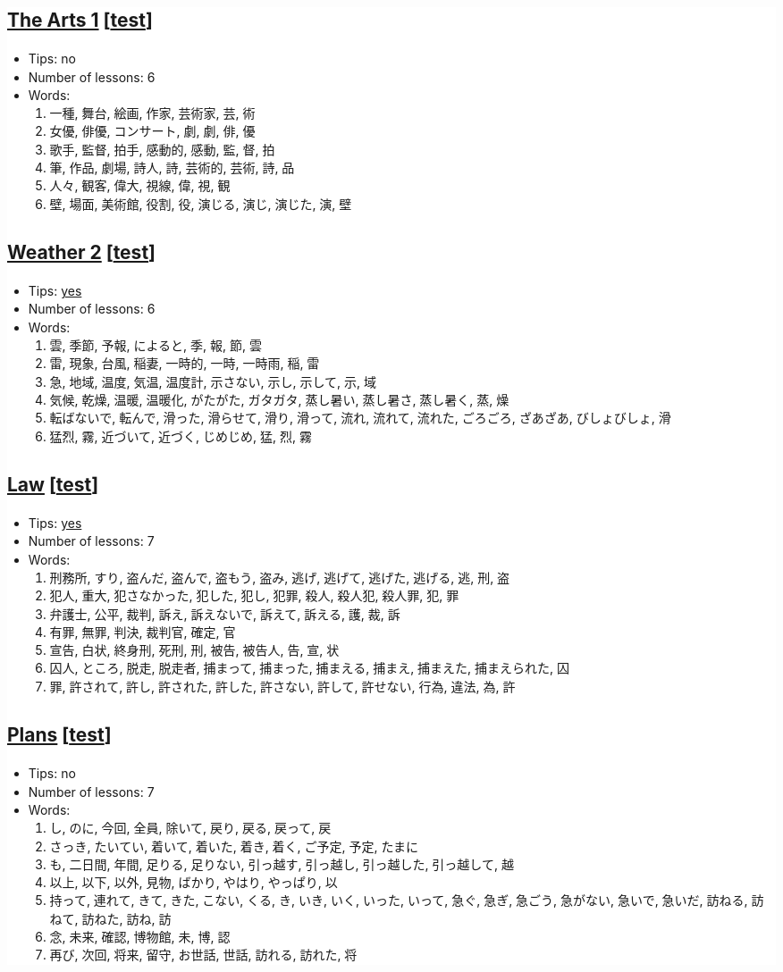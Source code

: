 ## [The Arts 1](https://www.duolingo.com/skill/ja/The-Arts-1/practice) \[[test](https://www.duolingo.com/skill/ja/The-Arts-1/test)\]

* Tips: no
* Number of lessons: 6
* Words:
    1. 一種, 舞台, 絵画, 作家, 芸術家, 芸, 術
    2. 女優, 俳優, コンサート, 劇, 劇, 俳, 優
    3. 歌手, 監督, 拍手, 感動的, 感動, 監, 督, 拍
    4. 筆, 作品, 劇場, 詩人, 詩, 芸術的, 芸術, 詩, 品
    5. 人々, 観客, 偉大, 視線, 偉, 視, 観
    6. 壁, 場面, 美術館, 役割, 役, 演じる, 演じ, 演じた, 演, 壁

## [Weather 2](https://www.duolingo.com/skill/ja/Weather-2/practice) \[[test](https://www.duolingo.com/skill/ja/Weather-2/test)\]

* Tips: [yes](https://www.duolingo.com/skill/ja/Weather-2/tips-and-notes)
* Number of lessons: 6
* Words:
    1. 雲, 季節, 予報, によると, 季, 報, 節, 雲
    2. 雷, 現象, 台風, 稲妻, 一時的, 一時, 一時雨, 稲, 雷
    3. 急, 地域, 温度, 気温, 温度計, 示さない, 示し, 示して, 示, 域
    4. 気候, 乾燥, 温暖, 温暖化, がたがた, ガタガタ, 蒸し暑い, 蒸し暑さ, 蒸し暑く, 蒸, 燥
    5. 転ばないで, 転んで, 滑った, 滑らせて, 滑り, 滑って, 流れ, 流れて, 流れた, ごろごろ, ざあざあ, びしょびしょ, 滑
    6. 猛烈, 霧, 近づいて, 近づく, じめじめ, 猛, 烈, 霧

## [Law](https://www.duolingo.com/skill/ja/Law/practice) \[[test](https://www.duolingo.com/skill/ja/Law/test)\]

* Tips: [yes](https://www.duolingo.com/skill/ja/Law/tips-and-notes)
* Number of lessons: 7
* Words:
    1. 刑務所, すり, 盗んだ, 盗んで, 盗もう, 盗み, 逃げ, 逃げて, 逃げた, 逃げる, 逃, 刑, 盗
    2. 犯人, 重大, 犯さなかった, 犯した, 犯し, 犯罪, 殺人, 殺人犯, 殺人罪, 犯, 罪
    3. 弁護士, 公平, 裁判, 訴え, 訴えないで, 訴えて, 訴える, 護, 裁, 訴
    4. 有罪, 無罪, 判決, 裁判官, 確定, 官
    5. 宣告, 白状, 終身刑, 死刑, 刑, 被告, 被告人, 告, 宣, 状
    6. 囚人, ところ, 脱走, 脱走者, 捕まって, 捕まった, 捕まえる, 捕まえ, 捕まえた, 捕まえられた, 囚
    7. 罪, 許されて, 許し, 許された, 許した, 許さない, 許して, 許せない, 行為, 違法, 為, 許

## [Plans](https://www.duolingo.com/skill/ja/Plans/practice) \[[test](https://www.duolingo.com/skill/ja/Plans/test)\]

* Tips: no
* Number of lessons: 7
* Words:
    1. し, のに, 今回, 全員, 除いて, 戻り, 戻る, 戻って, 戻
    2. さっき, たいてい, 着いて, 着いた, 着き, 着く, ご予定, 予定, たまに
    3. も, 二日間, 年間, 足りる, 足りない, 引っ越す, 引っ越し, 引っ越した, 引っ越して, 越
    4. 以上, 以下, 以外, 見物, ばかり, やはり, やっぱり, 以
    5. 持って, 連れて, きて, きた, こない, くる, き, いき, いく, いった, いって, 急ぐ, 急ぎ, 急ごう, 急がない, 急いで, 急いだ, 訪ねる, 訪ねて, 訪ねた, 訪ね, 訪
    6. 念, 未来, 確認, 博物館, 未, 博, 認
    7. 再び, 次回, 将来, 留守, お世話, 世話, 訪れる, 訪れた, 将
